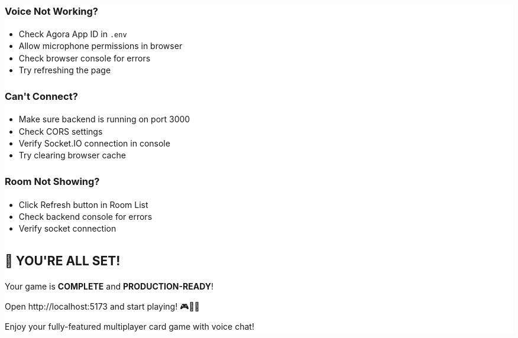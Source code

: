### Voice Not Working?
- Check Agora App ID in `.env`
- Allow microphone permissions in browser
- Check browser console for errors
- Try refreshing the page

### Can't Connect?
- Make sure backend is running on port 3000
- Check CORS settings
- Verify Socket.IO connection in console
- Try clearing browser cache

### Room Not Showing?
- Click Refresh button in Room List
- Check backend console for errors
- Verify socket connection

## 🎉 YOU'RE ALL SET!

Your game is **COMPLETE** and **PRODUCTION-READY**!

Open http://localhost:5173 and start playing! 🎮🎤💬

Enjoy your fully-featured multiplayer card game with voice chat!

